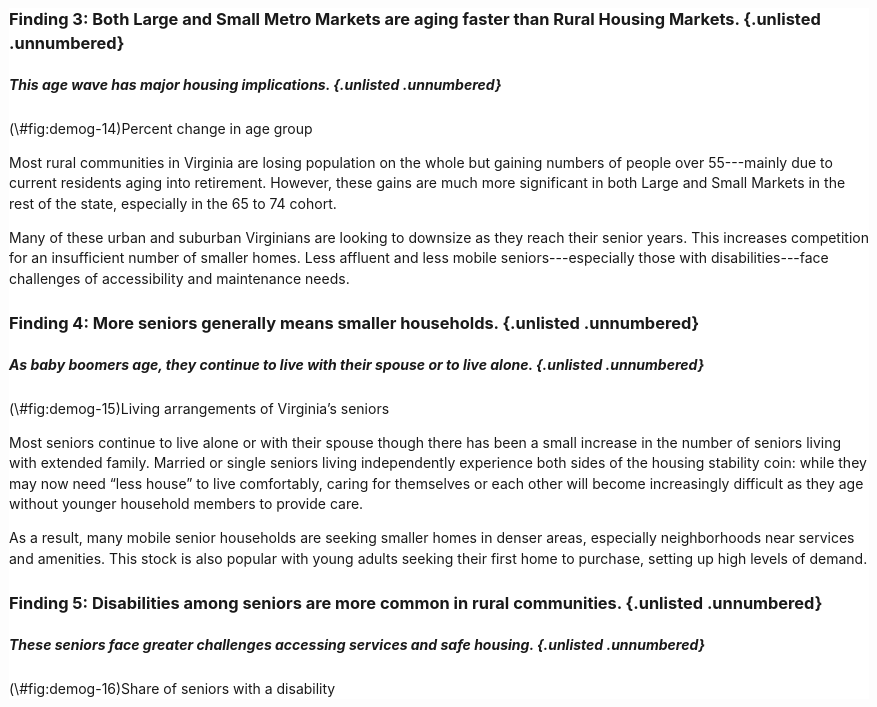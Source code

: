 ### Finding 3: Both Large and Small Metro Markets are aging faster than Rural Housing Markets. {.unlisted .unnumbered}

##### This age wave has major housing implications. {.unlisted .unnumbered}

<div class="figure">
<iframe src="https://public.tableau.com/views/HB854-Demographics-Percentchangeinagegroup/age_mg_chg_db?:showVizHome=no&amp;:embed=true" width="100%" height="500px" data-external="1"></iframe>
<p class="caption">(\#fig:demog-14)Percent change in age group</p>
</div>

Most rural communities in Virginia are losing population on the whole but gaining numbers of people over 55---mainly due to current residents aging into retirement. However, these gains are much more significant in both Large and Small Markets in the rest of the state, especially in the 65 to 74 cohort.

Many of these urban and suburban Virginians are looking to downsize as they reach their senior years. This increases competition for an insufficient number of smaller homes. Less affluent and less mobile seniors---especially those with disabilities---face challenges of accessibility and maintenance needs.

### Finding 4: More seniors generally means smaller households. {.unlisted .unnumbered}

##### As baby boomers age, they continue to live with their spouse or to live alone. {.unlisted .unnumbered}

<div class="figure">
<iframe src="https://public.tableau.com/views/HB854-Demographics-LivingarrangementsofVirginiasseniors/sen_la_db?:showVizHome=no&amp;:embed=true" width="100%" height="500px" data-external="1"></iframe>
<p class="caption">(\#fig:demog-15)Living arrangements of Virginia’s seniors</p>
</div>

Most seniors continue to live alone or with their spouse though there has been a small increase in the number of seniors living with extended family. Married or single seniors living independently experience both sides of the housing stability coin: while they may now need “less house” to live comfortably, caring for themselves or each other will become increasingly difficult as they age without younger household members to provide care.

As a result, many mobile senior households are seeking smaller homes in denser areas, especially neighborhoods near services and amenities. This stock is also popular with young adults seeking their first home to purchase, setting up high levels of demand.

### Finding 5: Disabilities among seniors are more common in rural communities. {.unlisted .unnumbered}

##### These seniors face greater challenges accessing services and safe housing. {.unlisted .unnumbered}

<div class="figure">
<iframe src="https://public.tableau.com/views/HB854-Demographics-Shareofseniorswithadisability/sen_dis_mn_db?:showVizHome=no&amp;:embed=true" width="100%" height="500px" data-external="1"></iframe>
<p class="caption">(\#fig:demog-16)Share of seniors with a disability</p>
</div>
